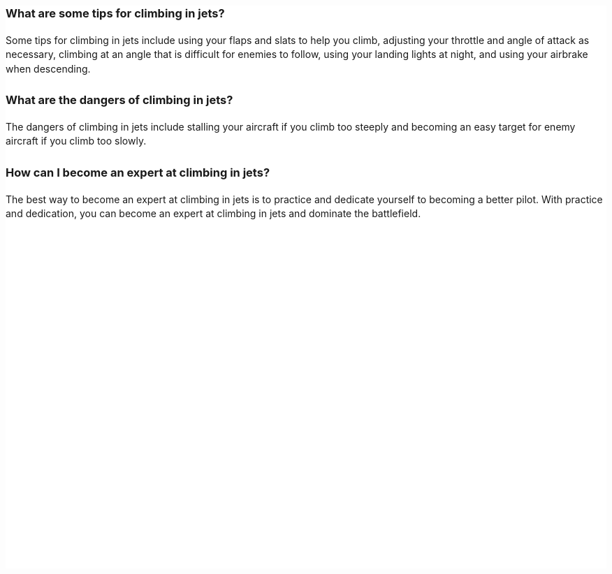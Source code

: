 <h3>What are some tips for climbing in jets?</h3>
<p>Some tips for climbing in jets include using your flaps and slats to help you climb, adjusting your throttle and angle of attack as necessary, climbing at an angle that is difficult for enemies to follow, using your landing lights at night, and using your airbrake when descending.</p>

<h3>What are the dangers of climbing in jets?</h3>
<p>The dangers of climbing in jets include stalling your aircraft if you climb too steeply and becoming an easy target for enemy aircraft if you climb too slowly.</p>

<h3>How can I become an expert at climbing in jets?</h3>
<p>The best way to become an expert at climbing in jets is to practice and dedicate yourself to becoming a better pilot. With practice and dedication, you can become an expert at climbing in jets and dominate the battlefield.</p>

<div style="position: relative; padding-bottom: 56.25%; overflow: hidden"><iframe src="https://www.youtube.com/embed/R_qOof7sHfs" frameborder="0" allow="accelerometer; autoplay; clipboard-write; encrypted-media; gyroscope; picture-in-picture; web-share" allowfullscreen style="position: absolute; top: 0; left: 0; width: 100%; height: 100%;"></iframe>
</div>